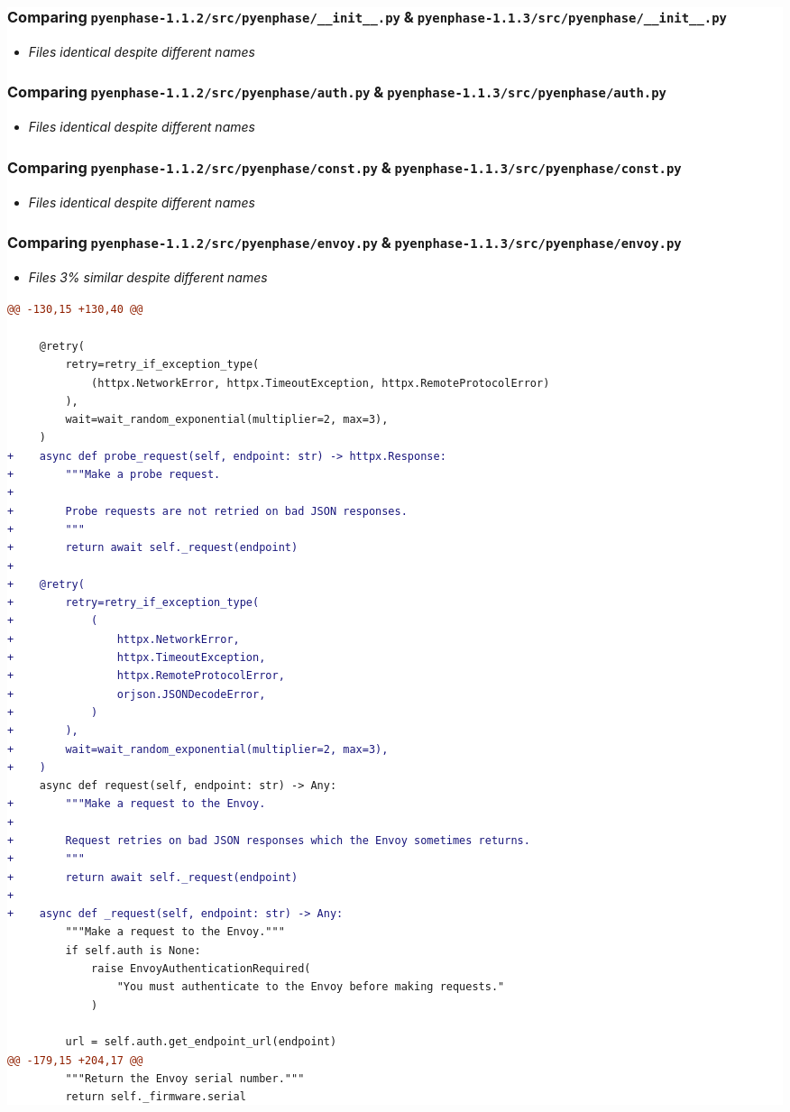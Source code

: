 ### Comparing `pyenphase-1.1.2/src/pyenphase/__init__.py` & `pyenphase-1.1.3/src/pyenphase/__init__.py`

 * *Files identical despite different names*

### Comparing `pyenphase-1.1.2/src/pyenphase/auth.py` & `pyenphase-1.1.3/src/pyenphase/auth.py`

 * *Files identical despite different names*

### Comparing `pyenphase-1.1.2/src/pyenphase/const.py` & `pyenphase-1.1.3/src/pyenphase/const.py`

 * *Files identical despite different names*

### Comparing `pyenphase-1.1.2/src/pyenphase/envoy.py` & `pyenphase-1.1.3/src/pyenphase/envoy.py`

 * *Files 3% similar despite different names*

```diff
@@ -130,15 +130,40 @@
 
     @retry(
         retry=retry_if_exception_type(
             (httpx.NetworkError, httpx.TimeoutException, httpx.RemoteProtocolError)
         ),
         wait=wait_random_exponential(multiplier=2, max=3),
     )
+    async def probe_request(self, endpoint: str) -> httpx.Response:
+        """Make a probe request.
+
+        Probe requests are not retried on bad JSON responses.
+        """
+        return await self._request(endpoint)
+
+    @retry(
+        retry=retry_if_exception_type(
+            (
+                httpx.NetworkError,
+                httpx.TimeoutException,
+                httpx.RemoteProtocolError,
+                orjson.JSONDecodeError,
+            )
+        ),
+        wait=wait_random_exponential(multiplier=2, max=3),
+    )
     async def request(self, endpoint: str) -> Any:
+        """Make a request to the Envoy.
+
+        Request retries on bad JSON responses which the Envoy sometimes returns.
+        """
+        return await self._request(endpoint)
+
+    async def _request(self, endpoint: str) -> Any:
         """Make a request to the Envoy."""
         if self.auth is None:
             raise EnvoyAuthenticationRequired(
                 "You must authenticate to the Envoy before making requests."
             )
 
         url = self.auth.get_endpoint_url(endpoint)
@@ -179,15 +204,17 @@
         """Return the Envoy serial number."""
         return self._firmware.serial
```
